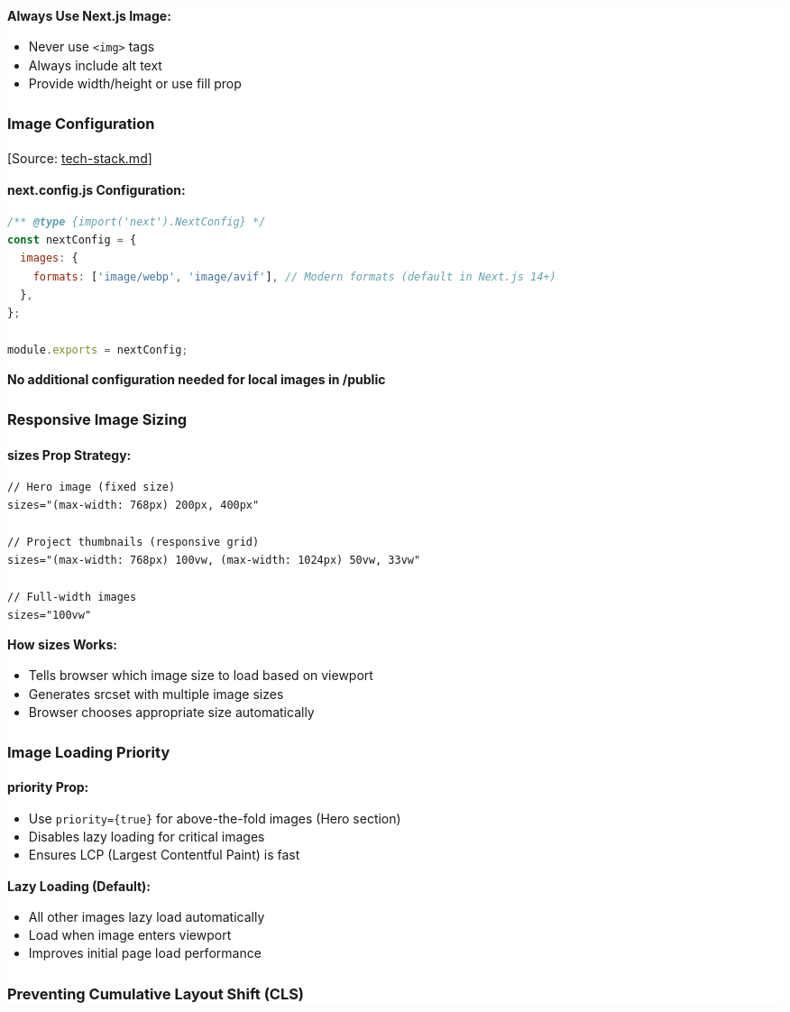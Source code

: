 **Always Use Next.js Image:**
- Never use `<img>` tags
- Always include alt text
- Provide width/height or use fill prop

### Image Configuration
[Source: [tech-stack.md](docs/architecture/tech-stack.md)]

**next.config.js Configuration:**
```js
/** @type {import('next').NextConfig} */
const nextConfig = {
  images: {
    formats: ['image/webp', 'image/avif'], // Modern formats (default in Next.js 14+)
  },
};

module.exports = nextConfig;
```

**No additional configuration needed for local images in /public**

### Responsive Image Sizing

**sizes Prop Strategy:**
```tsx
// Hero image (fixed size)
sizes="(max-width: 768px) 200px, 400px"

// Project thumbnails (responsive grid)
sizes="(max-width: 768px) 100vw, (max-width: 1024px) 50vw, 33vw"

// Full-width images
sizes="100vw"
```

**How sizes Works:**
- Tells browser which image size to load based on viewport
- Generates srcset with multiple image sizes
- Browser chooses appropriate size automatically

### Image Loading Priority

**priority Prop:**
- Use `priority={true}` for above-the-fold images (Hero section)
- Disables lazy loading for critical images
- Ensures LCP (Largest Contentful Paint) is fast

**Lazy Loading (Default):**
- All other images lazy load automatically
- Load when image enters viewport
- Improves initial page load performance

### Preventing Cumulative Layout Shift (CLS)
